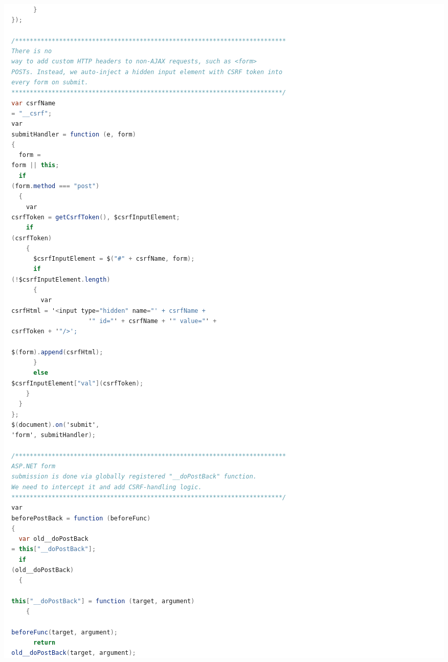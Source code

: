 ```cs
        }
  });

  /**************************************************************************
  There is no
  way to add custom HTTP headers to non-AJAX requests, such as <form>
  POSTs. Instead, we auto-inject a hidden input element with CSRF token into
  every form on submit.
  **************************************************************************/
  var csrfName
  = "__csrf";
  var
  submitHandler = function (e, form)
  {
    form =
  form || this;
    if
  (form.method === "post")
    {
      var
  csrfToken = getCsrfToken(), $csrfInputElement;
      if
  (csrfToken)
      {
        $csrfInputElement = $("#" + csrfName, form);
        if
  (!$csrfInputElement.length)
        {
          var
  csrfHtml = '<input type="hidden" name="' + csrfName +
                       '" id="' + csrfName + '" value="' +
  csrfToken + '"/>';

  $(form).append(csrfHtml);
        }
        else
  $csrfInputElement["val"](csrfToken);
      }
    }
  };
  $(document).on('submit',
  'form', submitHandler);

  /**************************************************************************
  ASP.NET form
  submission is done via globally registered "__doPostBack" function.
  We need to intercept it and add CSRF-handling logic.
  **************************************************************************/
  var
  beforePostBack = function (beforeFunc)
  {
    var old__doPostBack
  = this["__doPostBack"];
    if
  (old__doPostBack)
    {

  this["__doPostBack"] = function (target, argument)
      {

  beforeFunc(target, argument);
        return
  old__doPostBack(target, argument);
```
